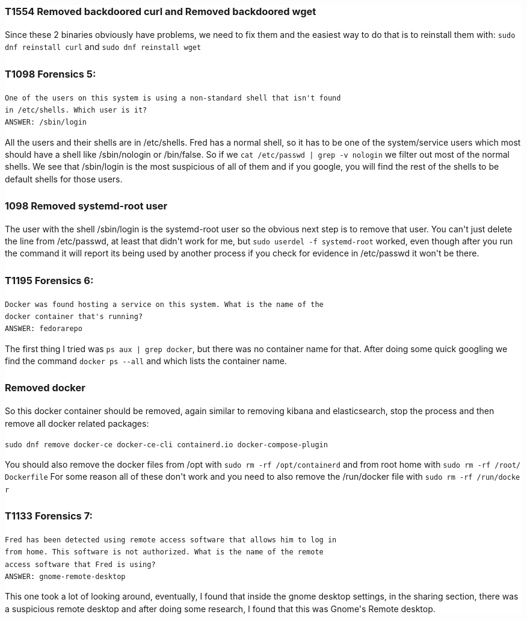 ### T1554 Removed backdoored curl and Removed backdoored wget
Since these 2 binaries obviously have problems, we need to fix them and the easiest way to do that is to reinstall them with: `sudo dnf reinstall curl` and `sudo dnf reinstall wget`

### T1098 Forensics 5:
```
One of the users on this system is using a non-standard shell that isn't found
in /etc/shells. Which user is it?
ANSWER: /sbin/login
```
All the users and their shells are in /etc/shells. Fred has a normal shell, so it has to be one of the system/service users which most should have a shell like /sbin/nologin or /bin/false. So if we `cat /etc/passwd | grep -v nologin` we filter out most of the normal shells. We see that /sbin/login is the most suspicious of all of them and if you google, you will find the rest of the shells to be default shells for those users.

### 1098 Removed systemd-root user
The user with the shell /sbin/login is the systemd-root user so the obvious next step is to remove that user. You can't just delete the line from /etc/passwd, at least that didn't work for me, but `sudo userdel -f systemd-root` worked, even though after you run the command it will report its being used by another process if you check for evidence in /etc/passwd it won't be there.

### T1195 Forensics 6:
```
Docker was found hosting a service on this system. What is the name of the
docker container that's running?
ANSWER: fedorarepo
```
The first thing I tried was `ps aux | grep docker`, but there was no container name for that. After doing some quick googling we find the command `docker ps --all` and which lists the container name.

### Removed docker
So this docker container should be removed, again similar to removing kibana and elasticsearch, stop the process and then remove all docker related packages:
```
sudo dnf remove docker-ce docker-ce-cli containerd.io docker-compose-plugin
```
You should also remove the docker files from /opt with `sudo rm -rf /opt/containerd` and from root home with `sudo rm -rf /root/Dockerfile`
For some reason all of these don't work and you need to also remove the /run/docker file with `sudo rm -rf /run/docker`

### T1133 Forensics 7:
```
Fred has been detected using remote access software that allows him to log in
from home. This software is not authorized. What is the name of the remote
access software that Fred is using?
ANSWER: gnome-remote-desktop
```
This one took a lot of looking around, eventually, I found that inside the gnome desktop settings, in the sharing section, there was a suspicious remote desktop and after doing some research, I found that this was Gnome's Remote desktop.